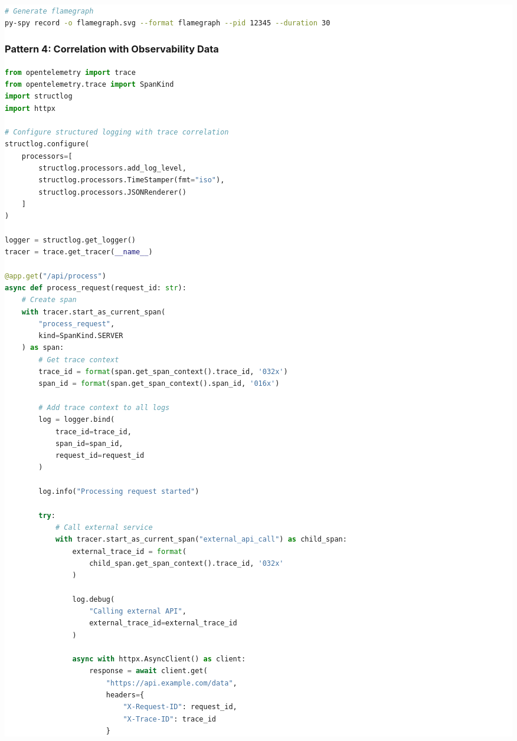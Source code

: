 ```bash
# Generate flamegraph
py-spy record -o flamegraph.svg --format flamegraph --pid 12345 --duration 30
```

### Pattern 4: Correlation with Observability Data

```python
from opentelemetry import trace
from opentelemetry.trace import SpanKind
import structlog
import httpx

# Configure structured logging with trace correlation
structlog.configure(
    processors=[
        structlog.processors.add_log_level,
        structlog.processors.TimeStamper(fmt="iso"),
        structlog.processors.JSONRenderer()
    ]
)

logger = structlog.get_logger()
tracer = trace.get_tracer(__name__)

@app.get("/api/process")
async def process_request(request_id: str):
    # Create span
    with tracer.start_as_current_span(
        "process_request",
        kind=SpanKind.SERVER
    ) as span:
        # Get trace context
        trace_id = format(span.get_span_context().trace_id, '032x')
        span_id = format(span.get_span_context().span_id, '016x')

        # Add trace context to all logs
        log = logger.bind(
            trace_id=trace_id,
            span_id=span_id,
            request_id=request_id
        )

        log.info("Processing request started")

        try:
            # Call external service
            with tracer.start_as_current_span("external_api_call") as child_span:
                external_trace_id = format(
                    child_span.get_span_context().trace_id, '032x'
                )

                log.debug(
                    "Calling external API",
                    external_trace_id=external_trace_id
                )

                async with httpx.AsyncClient() as client:
                    response = await client.get(
                        "https://api.example.com/data",
                        headers={
                            "X-Request-ID": request_id,
                            "X-Trace-ID": trace_id
                        }
```